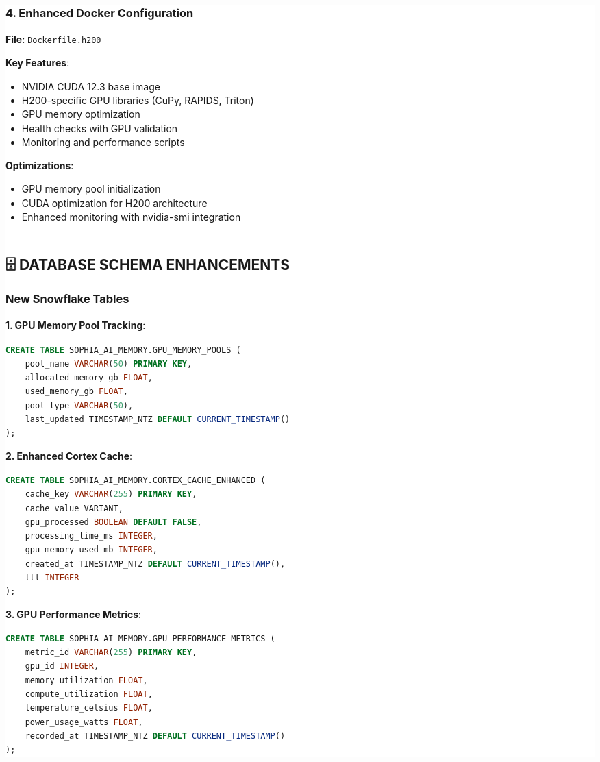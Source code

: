 ### **4. Enhanced Docker Configuration**

**File**: `Dockerfile.h200`

**Key Features**:
- NVIDIA CUDA 12.3 base image
- H200-specific GPU libraries (CuPy, RAPIDS, Triton)
- GPU memory optimization
- Health checks with GPU validation
- Monitoring and performance scripts

**Optimizations**:
- GPU memory pool initialization
- CUDA optimization for H200 architecture
- Enhanced monitoring with nvidia-smi integration

---

## 🗄️ DATABASE SCHEMA ENHANCEMENTS

### **New Snowflake Tables**

**1. GPU Memory Pool Tracking**:
```sql
CREATE TABLE SOPHIA_AI_MEMORY.GPU_MEMORY_POOLS (
    pool_name VARCHAR(50) PRIMARY KEY,
    allocated_memory_gb FLOAT,
    used_memory_gb FLOAT,
    pool_type VARCHAR(50),
    last_updated TIMESTAMP_NTZ DEFAULT CURRENT_TIMESTAMP()
);
```

**2. Enhanced Cortex Cache**:
```sql
CREATE TABLE SOPHIA_AI_MEMORY.CORTEX_CACHE_ENHANCED (
    cache_key VARCHAR(255) PRIMARY KEY,
    cache_value VARIANT,
    gpu_processed BOOLEAN DEFAULT FALSE,
    processing_time_ms INTEGER,
    gpu_memory_used_mb INTEGER,
    created_at TIMESTAMP_NTZ DEFAULT CURRENT_TIMESTAMP(),
    ttl INTEGER
);
```

**3. GPU Performance Metrics**:
```sql
CREATE TABLE SOPHIA_AI_MEMORY.GPU_PERFORMANCE_METRICS (
    metric_id VARCHAR(255) PRIMARY KEY,
    gpu_id INTEGER,
    memory_utilization FLOAT,
    compute_utilization FLOAT,
    temperature_celsius FLOAT,
    power_usage_watts FLOAT,
    recorded_at TIMESTAMP_NTZ DEFAULT CURRENT_TIMESTAMP()
);
```
